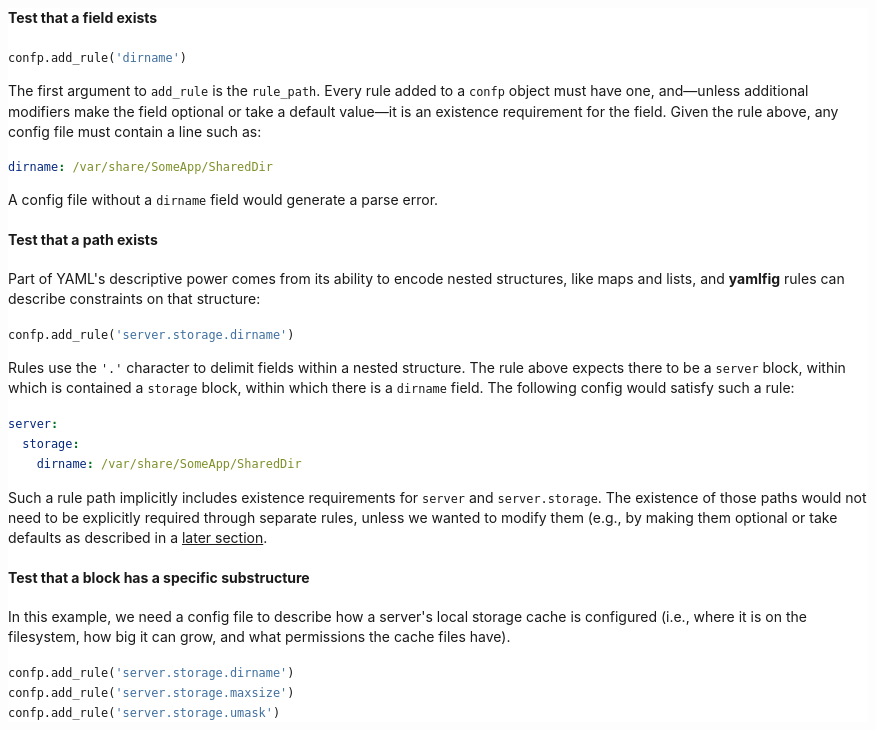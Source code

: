 #### Test that a field exists

```python
confp.add_rule('dirname')
```

The first argument to `add_rule` is the `rule_path`.  Every rule added
to a `confp` object must have one, and&mdash;unless additional
modifiers make the field optional or take a default value&mdash;it is
an existence requirement for the field.  Given the rule above, any
config file must contain a line such as:

```yaml
dirname: /var/share/SomeApp/SharedDir
```

A config file without a `dirname` field would generate a parse error.

#### Test that a path exists

Part of YAML's descriptive power comes from its ability to encode
nested structures, like maps and lists, and **yamlfig** rules can
describe constraints on that structure:

```python
confp.add_rule('server.storage.dirname')
```

Rules use the `'.'` character
to delimit fields within a nested structure.  The rule above expects
there to be a `server` block, within which is contained a `storage`
block, within which there is a `dirname` field.  The following config
would satisfy such a rule:

```yaml
server:
  storage:
    dirname: /var/share/SomeApp/SharedDir
```

Such a rule path implicitly includes existence requirements for
`server` and `server.storage`.  The existence of those paths would not
need to be explicitly required through separate rules, unless we
wanted to modify them (e.g., by making them optional or take defaults
as described in a [later
section](#optional-default-and-no-follow-rules).

#### Test that a block has a specific substructure

In this example, we need a config file to describe how a server's
local storage cache is configured (i.e., where it is on the
filesystem, how big it can grow, and what permissions the cache files
have).

```python
confp.add_rule('server.storage.dirname')
confp.add_rule('server.storage.maxsize')
confp.add_rule('server.storage.umask')
```
